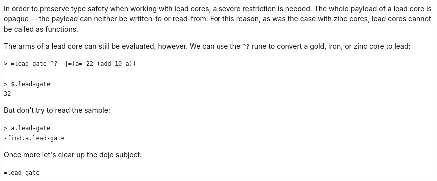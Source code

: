 In order to preserve type safety when working with lead cores, a severe restriction is needed.  The whole payload of a lead core is opaque -- the payload can neither be written-to or read-from.  For this reason, as was the case with zinc cores, lead cores cannot be called as functions.

The arms of a lead core can still be evaluated, however.  We can use the `^?` rune to convert a gold, iron, or zinc core to lead:

```
> =lead-gate ^?  |=(a=_22 (add 10 a))

> $.lead-gate
32
```

But don't try to read the sample:

```
> a.lead-gate
-find.a.lead-gate
```

Once more let's clear up the dojo subject:

```
=lead-gate
```
